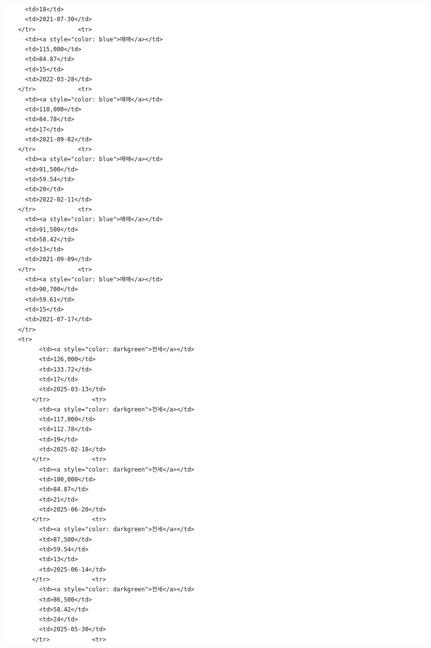           <td>18</td>
          <td>2021-07-30</td>
        </tr>            <tr>
          <td><a style="color: blue">매매</a></td>
          <td>115,000</td>
          <td>84.87</td>
          <td>15</td>
          <td>2022-03-28</td>
        </tr>            <tr>
          <td><a style="color: blue">매매</a></td>
          <td>110,000</td>
          <td>84.78</td>
          <td>17</td>
          <td>2021-09-02</td>
        </tr>            <tr>
          <td><a style="color: blue">매매</a></td>
          <td>91,500</td>
          <td>59.54</td>
          <td>20</td>
          <td>2022-02-11</td>
        </tr>            <tr>
          <td><a style="color: blue">매매</a></td>
          <td>91,500</td>
          <td>58.42</td>
          <td>13</td>
          <td>2021-09-09</td>
        </tr>            <tr>
          <td><a style="color: blue">매매</a></td>
          <td>90,700</td>
          <td>59.61</td>
          <td>15</td>
          <td>2021-07-17</td>
        </tr>        
        <tr>
              <td><a style="color: darkgreen">전세</a></td>
              <td>126,000</td>
              <td>133.72</td>
              <td>17</td>
              <td>2025-03-13</td>
            </tr>            <tr>
              <td><a style="color: darkgreen">전세</a></td>
              <td>117,000</td>
              <td>112.78</td>
              <td>19</td>
              <td>2025-02-18</td>
            </tr>            <tr>
              <td><a style="color: darkgreen">전세</a></td>
              <td>100,000</td>
              <td>84.87</td>
              <td>21</td>
              <td>2025-06-20</td>
            </tr>            <tr>
              <td><a style="color: darkgreen">전세</a></td>
              <td>87,500</td>
              <td>59.54</td>
              <td>13</td>
              <td>2025-06-14</td>
            </tr>            <tr>
              <td><a style="color: darkgreen">전세</a></td>
              <td>86,500</td>
              <td>58.42</td>
              <td>24</td>
              <td>2025-05-30</td>
            </tr>            <tr>